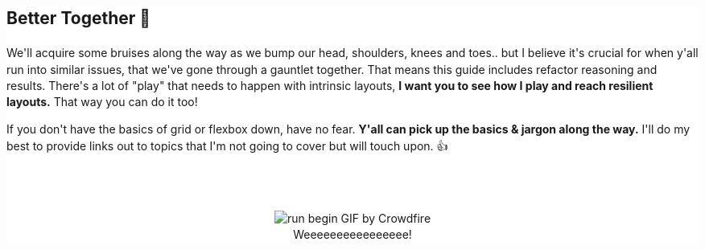 ## Better Together 🍻
We'll acquire some bruises along the way as we bump our head, shoulders, knees and toes.. but I believe it's crucial for when y'all run into similar issues, that we've gone through a gauntlet together. That means this guide includes refactor reasoning and results. There's a lot of "play" that needs to happen with intrinsic layouts, **I want you to see how I play and reach resilient layouts.** That way you can do it too!

If you don't have the basics of grid or flexbox down, have no fear. **Y'all can pick up the basics & jargon along the way.** I'll do my best to provide links out to topics that I'm not going to cover but will touch upon. 👍

<figure style="text-align:center; margin: 5rem 0;">
  <img loading="lazy" src="https://storage.googleapis.com/web-dev-assets/intrinsic-layout-overview/get-started.gif" alt="run begin GIF by Crowdfire">
  <figcaption>Weeeeeeeeeeeeeeee!</figcaption>
</figure>
